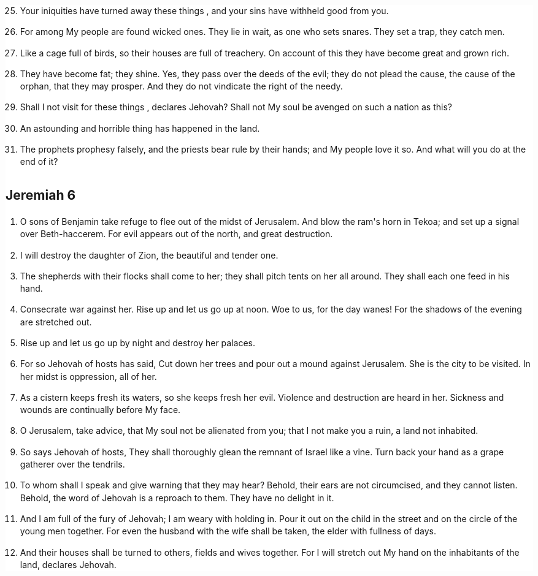 25. Your iniquities have turned away these things , and your sins have withheld good from you.

26. For among My people are found wicked ones. They lie in wait, as one who sets snares. They set a trap, they catch men.

27. Like a cage full of birds, so their houses are full of treachery. On account of this they have become great and grown rich.

28. They have become fat; they shine. Yes, they pass over the deeds of the evil; they do not plead the cause, the cause of the orphan, that they may prosper. And they do not vindicate the right of the needy.

29. Shall I not visit for these things , declares Jehovah? Shall not My soul be avenged on such a nation as this?

30. An astounding and horrible thing has happened in the land.

31. The prophets prophesy falsely, and the priests bear rule by their hands; and My people love it so. And what will you do at the end of it?  

## Jeremiah 6

1. O sons of Benjamin take refuge to flee out of the midst of Jerusalem. And blow the ram's horn in Tekoa; and set up a signal over Beth-haccerem. For evil appears out of the north, and great destruction.

2. I will destroy the daughter of Zion, the beautiful and tender one.

3. The shepherds with their flocks shall come to her; they shall pitch tents on her all around. They shall each one feed in his hand.

4. Consecrate war against her. Rise up and let us go up at noon. Woe to us, for the day wanes! For the shadows of the evening are stretched out.

5. Rise up and let us go up by night and destroy her palaces.

6. For so Jehovah of hosts has said, Cut down her trees and pour out a mound against Jerusalem. She is the city to be visited. In her midst is oppression, all of her.

7. As a cistern keeps fresh its waters, so she keeps fresh her evil. Violence and destruction are heard in her. Sickness and wounds are continually before My face.

8. O Jerusalem, take advice, that My soul not be alienated from you; that I not make you a ruin, a land not inhabited.   

9. So says Jehovah of hosts, They shall thoroughly glean the remnant of Israel like a vine. Turn back your hand as a grape gatherer over the tendrils.

10. To whom shall I speak and give warning that they may hear? Behold, their ears are not circumcised, and they cannot listen. Behold, the word of Jehovah is a reproach to them. They have no delight in it.

11. And I am full of the fury of Jehovah; I am weary with holding in. Pour it out on the child in the street and on the circle of the young men together. For even the husband with the wife shall be taken, the elder with fullness of days.

12. And their houses shall be turned to others, fields and wives together. For I will stretch out My hand on the inhabitants of the land, declares Jehovah.
